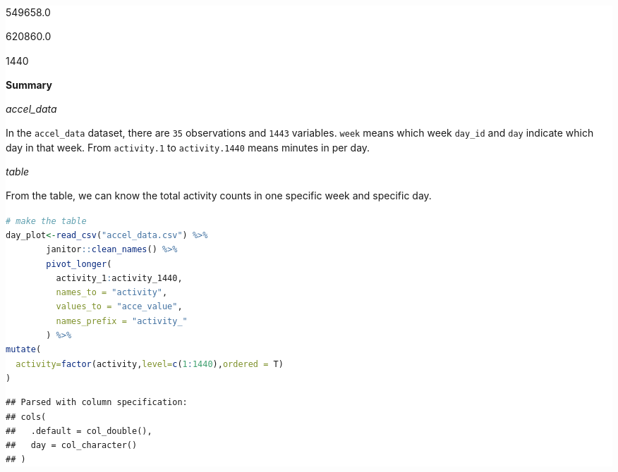 <td style="text-align:right;">

549658.0

</td>

<td style="text-align:right;">

620860.0

</td>

<td style="text-align:right;">

1440

</td>

</tr>

</tbody>

</table>

**Summary**

*accel\_data*

In the `accel_data` dataset, there are `35` observations and `1443`
variables. `week` means which week `day_id` and `day` indicate which day
in that week. From `activity.1` to `activity.1440` means minutes in per
day.

*table*

From the table, we can know the total activity counts in one specific
week and specific day.

``` r
# make the table
day_plot<-read_csv("accel_data.csv") %>% 
        janitor::clean_names() %>%
        pivot_longer(
          activity_1:activity_1440,
          names_to = "activity",
          values_to = "acce_value",
          names_prefix = "activity_"
        ) %>% 
mutate(
  activity=factor(activity,level=c(1:1440),ordered = T)
) 
```

    ## Parsed with column specification:
    ## cols(
    ##   .default = col_double(),
    ##   day = col_character()
    ## )

